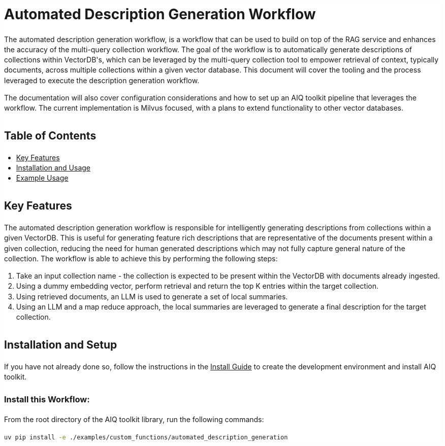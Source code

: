 



# Automated Description Generation Workflow

The automated description generation workflow, is a workflow that can be used to build on top of the RAG service and enhances the accuracy of the  multi-query collection workflow. The goal of the workflow is to automatically generate descriptions of collections within VectorDB's, which can be leveraged by the multi-query collection tool to empower retrieval of context, typically documents, across multiple collections within a given vector database. This document will cover the tooling and the process leveraged to execute the description generation workflow.

The documentation will also cover configuration considerations and how to set up an AIQ toolkit pipeline that leverages the workflow. The current implementation is Milvus focused, with a plans to extend functionality to other vector databases.

## Table of Contents

* [Key Features](#key-features)
* [Installation and Usage](#installation-and-setup)
* [Example Usage](#example-usage)


## Key Features

The automated description generation workflow is responsible for intelligently generating descriptions from collections within a given VectorDB. This is useful for generating feature rich descriptions that are representative of the documents present within a given collection, reducing the need for human generated descriptions which may not fully capture general nature of the collection. The workflow is able to achieve this by performing the following steps:

1. Take an input collection name - the collection is expected to be present within the VectorDB with documents already ingested.
2. Using a dummy embedding vector, perform retrieval and return the top K entries within the target collection.
3. Using retrieved documents, an LLM is used to generate a set of local summaries.
4. Using an LLM and a map reduce approach, the local summaries are leveraged to generate a final description for the target collection.

## Installation and Setup

If you have not already done so, follow the instructions in the [Install Guide](../../../docs/source/quick-start/installing.md#install-from-source) to create the development environment and install AIQ toolkit.

### Install this Workflow:

From the root directory of the AIQ toolkit library, run the following commands:

```bash
uv pip install -e ./examples/custom_functions/automated_description_generation
```
